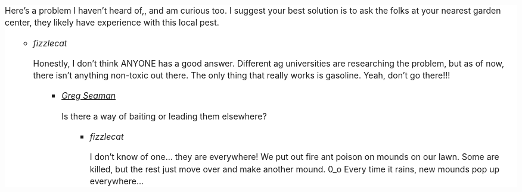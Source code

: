 Here’s a problem I haven’t heard of,, and am curious too. I suggest your best solution is to ask the folks at your nearest garden center, they likely have experience with this local pest.

</div>
</div>
<ul class="children">
 	<li style="list-style-type: none;">
<ul class="children">
 	<li id="dsq-comment-40062" class="comment odd alt depth-3">
<div id="dsq-comment-header-40062" class="dsq-comment-header"><cite id="dsq-cite-40062"> <span id="dsq-author-user-40062">fizzlecat</span> </cite></div>
<div id="dsq-comment-body-40062" class="dsq-comment-body">
<div id="dsq-comment-message-40062" class="dsq-comment-message">

Honestly, I don’t think ANYONE has a good answer. Different ag universities are researching the problem, but as of now, there isn’t anything non-toxic out there. The only thing that really works is gasoline. Yeah, don’t go there!!!

</div>
</div>
<ul class="children">
 	<li style="list-style-type: none;">
<ul class="children">
 	<li id="dsq-comment-40063" class="comment even depth-4">
<div id="dsq-comment-header-40063" class="dsq-comment-header"><cite id="dsq-cite-40063"> <a id="dsq-author-user-40063" href="http://eartheasy.com/" target="_blank" rel="nofollow noopener">Greg Seaman</a> </cite></div>
<div id="dsq-comment-body-40063" class="dsq-comment-body">
<div id="dsq-comment-message-40063" class="dsq-comment-message">

Is there a way of baiting or leading them elsewhere?

</div>
</div>
<ul class="children">
 	<li style="list-style-type: none;">
<ul class="children">
 	<li id="dsq-comment-40066" class="comment odd alt depth-5">
<div id="dsq-comment-header-40066" class="dsq-comment-header"><cite id="dsq-cite-40066"> <span id="dsq-author-user-40066">fizzlecat</span> </cite></div>
<div id="dsq-comment-body-40066" class="dsq-comment-body">
<div id="dsq-comment-message-40066" class="dsq-comment-message">

I don’t know of one… they are everywhere! We put out fire ant poison on mounds on our lawn. Some are killed, but the rest just move over and make another mound. 0_o Every time it rains, new mounds pop up everywhere…

</div>
</div></li>
</ul>
</li>
</ul>


</li>
</ul>
</li>
</ul>
